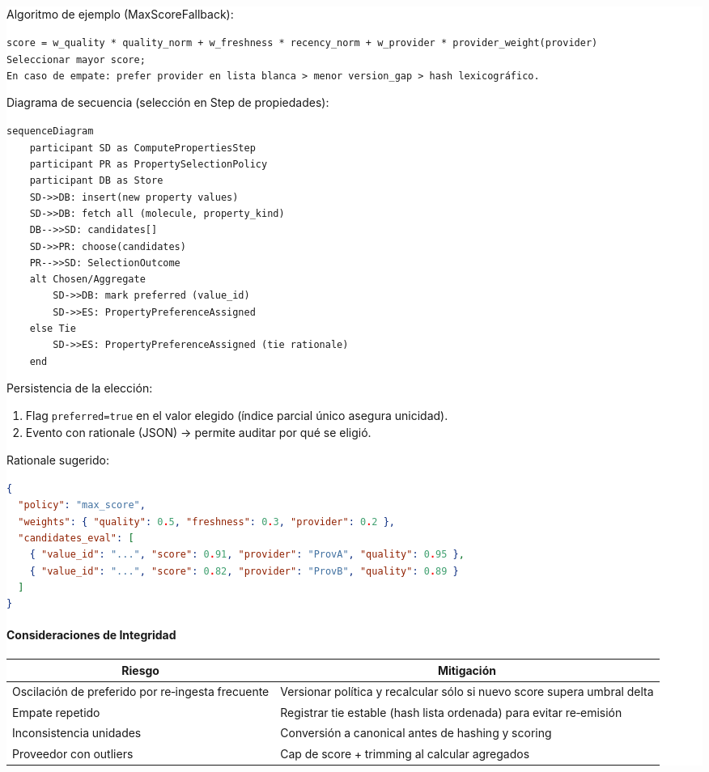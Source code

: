 Algoritmo de ejemplo (MaxScoreFallback):

```text
score = w_quality * quality_norm + w_freshness * recency_norm + w_provider * provider_weight(provider)
Seleccionar mayor score;
En caso de empate: prefer provider en lista blanca > menor version_gap > hash lexicográfico.
```

Diagrama de secuencia (selección en Step de propiedades):

```mermaid
sequenceDiagram
    participant SD as ComputePropertiesStep
    participant PR as PropertySelectionPolicy
    participant DB as Store
    SD->>DB: insert(new property values)
    SD->>DB: fetch all (molecule, property_kind)
    DB-->>SD: candidates[]
    SD->>PR: choose(candidates)
    PR-->>SD: SelectionOutcome
    alt Chosen/Aggregate
        SD->>DB: mark preferred (value_id)
        SD->>ES: PropertyPreferenceAssigned
    else Tie
        SD->>ES: PropertyPreferenceAssigned (tie rationale)
    end
```

Persistencia de la elección:

1. Flag `preferred=true` en el valor elegido (índice parcial único asegura unicidad).
2. Evento con rationale (JSON) → permite auditar por qué se eligió.

Rationale sugerido:

```json
{
  "policy": "max_score",
  "weights": { "quality": 0.5, "freshness": 0.3, "provider": 0.2 },
  "candidates_eval": [
    { "value_id": "...", "score": 0.91, "provider": "ProvA", "quality": 0.95 },
    { "value_id": "...", "score": 0.82, "provider": "ProvB", "quality": 0.89 }
  ]
}
```

#### Consideraciones de Integridad

| Riesgo                                           | Mitigación                                                              |
| ------------------------------------------------ | ----------------------------------------------------------------------- |
| Oscilación de preferido por re‑ingesta frecuente | Versionar política y recalcular sólo si nuevo score supera umbral delta |
| Empate repetido                                  | Registrar tie estable (hash lista ordenada) para evitar re‑emisión      |
| Inconsistencia unidades                          | Conversión a canonical antes de hashing y scoring                       |
| Proveedor con outliers                           | Cap de score + trimming al calcular agregados                           |
